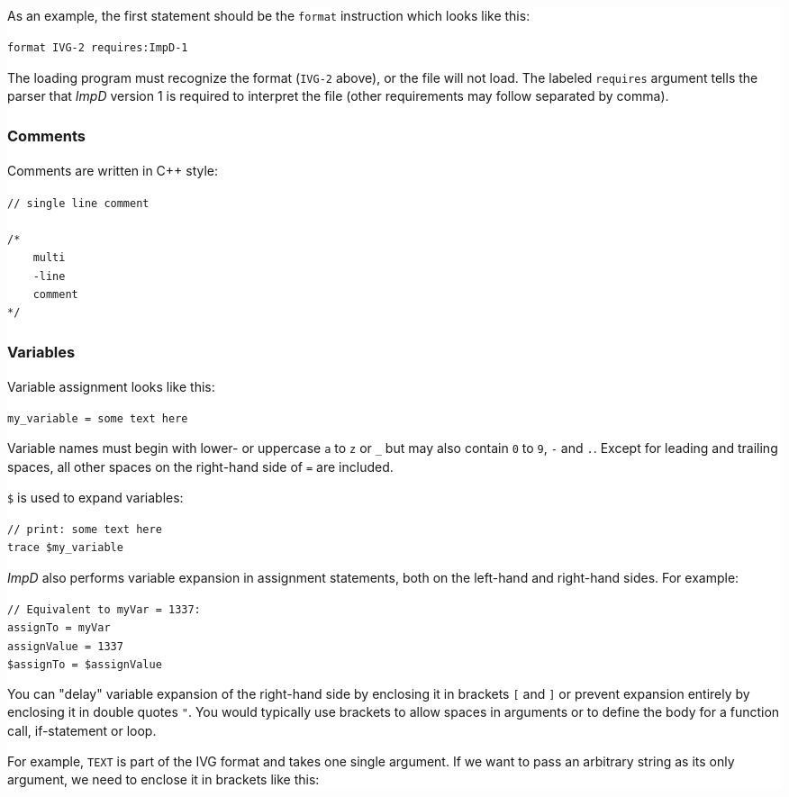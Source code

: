 As an example, the first statement should be the `format` instruction which looks like this:

    format IVG-2 requires:ImpD-1

The loading program must recognize the format (`IVG-2` above), or the file will not load. The labeled `requires`
argument tells the parser that _ImpD_ version 1 is required to interpret the file (other requirements may follow
separated by comma).

### Comments

Comments are written in C++ style:

	// single line comment
	
	/*
	    multi
	    -line
	    comment
	*/

### Variables

Variable assignment looks like this:

	my_variable = some text here

Variable names must begin with lower- or uppercase `a` to `z` or `_` but may also contain `0` to `9`, `-` and `.`.
Except for leading and trailing spaces, all other spaces on the right-hand side of `=` are included.

`$` is used to expand variables:

	// print: some text here
	trace $my_variable

_ImpD_ also performs variable expansion in assignment statements, both on the left-hand and right-hand sides. For
example:

	// Equivalent to myVar = 1337:
	assignTo = myVar
	assignValue = 1337
	$assignTo = $assignValue

You can "delay" variable expansion of the right-hand side by enclosing it in brackets `[` and `]` or prevent expansion
entirely by enclosing it in double quotes `"`. You would typically use brackets to allow spaces in arguments or to
define the body for a function call, if-statement or loop.

For example, `TEXT` is part of the IVG format and takes one single argument. If we want to pass an arbitrary string as
its only argument, we need to enclose it in brackets like this:
